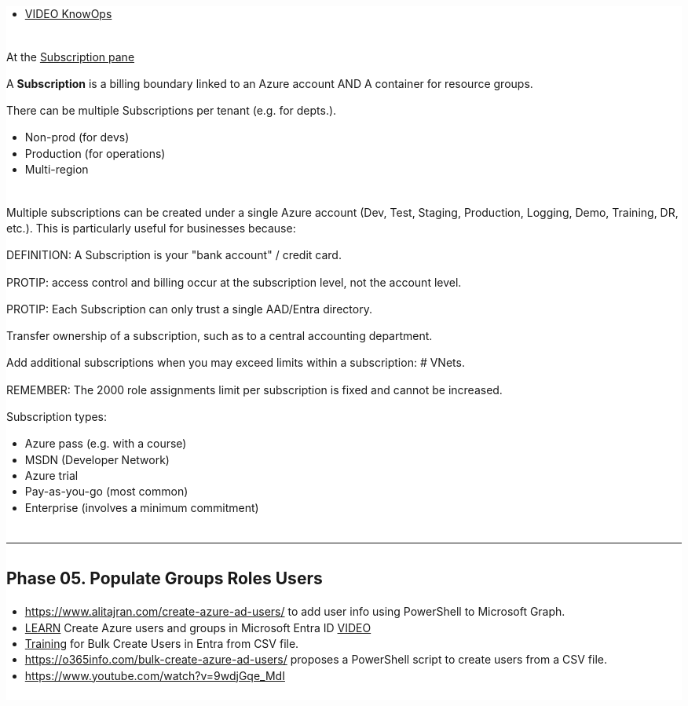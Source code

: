   * <a target="_blank" href="https://www.youtube.com/watch?v=LMAC0IIYSJM&list=PLWag0-UcFD4HacGTnNVUzUMIsIF1CXySQ&index=17">VIDEO KnowOps</a>
   <br /><br />

At the <a target="_blank" href="https://portal.azure.com/#blade/Microsoft_Azure_Billing/SubscriptionsBlade">Subscription pane</a>

A <strong>Subscription</strong> is a billing boundary linked to an Azure account
   AND A container for resource groups.

There can be multiple Subscriptions per tenant (e.g. for depts.).
   * Non-prod (for devs)
   * Production (for operations)
   * Multi-region
   <br /><br />

   Multiple subscriptions can be created under a single Azure account (Dev, Test, Staging, Production, Logging,  Demo, Training, DR, etc.). This is particularly useful for businesses because:

   DEFINITION: A Subscription is your "bank account" / credit card.

   PROTIP: access control and billing occur at the subscription level, not the account level.

   PROTIP: Each Subscription can only trust a single AAD/Entra directory.

   Transfer ownership of a subscription, such as to a central accounting department.

   Add additional subscriptions when you may exceed limits within a subscription: # VNets.

REMEMBER: The 2000 role assignments limit per subscription is fixed and cannot be increased.

Subscription types:
   * Azure pass (e.g. with a course)
   * MSDN (Developer Network)
   * Azure trial
   * Pay-as-you-go (most common)
   * Enterprise (involves a minimum commitment)
   <br /><br />


<hr />

<a name="Populate"></a>

## Phase 05. Populate Groups Roles Users

   * https://www.alitajran.com/create-azure-ad-users/ to add user info using PowerShell to Microsoft Graph.
   * <a target="_blank" href="https://learn.microsoft.com/en-us/entra/identity/users/users-bulk-add">LEARN</a> Create Azure users and groups in Microsoft Entra ID <a target="_blank" href="https://learning.oreilly.com/videos/exam-az-104-microsoft/9780137590001/9780137590001-exaz_01_01_02_00/" title="OReilly">VIDEO</a>
   * <a target="_blank" href="https://learn.microsoft.com/en-us/training/modules/create-users-and-groups-in-azure-active-directory/?source=recommendations">Training</a> for Bulk Create Users in Entra from CSV file.
   * https://o365info.com/bulk-create-azure-ad-users/ proposes a PowerShell script to create users from a CSV file.
   * https://www.youtube.com/watch?v=9wdjGqe_MdI
   <br /><br />
